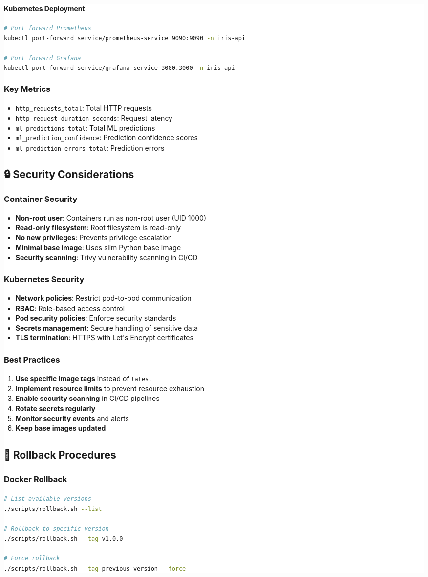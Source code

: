 #### Kubernetes Deployment
```bash
# Port forward Prometheus
kubectl port-forward service/prometheus-service 9090:9090 -n iris-api

# Port forward Grafana
kubectl port-forward service/grafana-service 3000:3000 -n iris-api
```

### Key Metrics

- `http_requests_total`: Total HTTP requests
- `http_request_duration_seconds`: Request latency
- `ml_predictions_total`: Total ML predictions
- `ml_prediction_confidence`: Prediction confidence scores
- `ml_prediction_errors_total`: Prediction errors

## 🔒 Security Considerations

### Container Security

- **Non-root user**: Containers run as non-root user (UID 1000)
- **Read-only filesystem**: Root filesystem is read-only
- **No new privileges**: Prevents privilege escalation
- **Minimal base image**: Uses slim Python base image
- **Security scanning**: Trivy vulnerability scanning in CI/CD

### Kubernetes Security

- **Network policies**: Restrict pod-to-pod communication
- **RBAC**: Role-based access control
- **Pod security policies**: Enforce security standards
- **Secrets management**: Secure handling of sensitive data
- **TLS termination**: HTTPS with Let's Encrypt certificates

### Best Practices

1. **Use specific image tags** instead of `latest`
2. **Implement resource limits** to prevent resource exhaustion
3. **Enable security scanning** in CI/CD pipelines
4. **Rotate secrets regularly**
5. **Monitor security events** and alerts
6. **Keep base images updated**

## 🔄 Rollback Procedures

### Docker Rollback

```bash
# List available versions
./scripts/rollback.sh --list

# Rollback to specific version
./scripts/rollback.sh --tag v1.0.0

# Force rollback
./scripts/rollback.sh --tag previous-version --force
```
